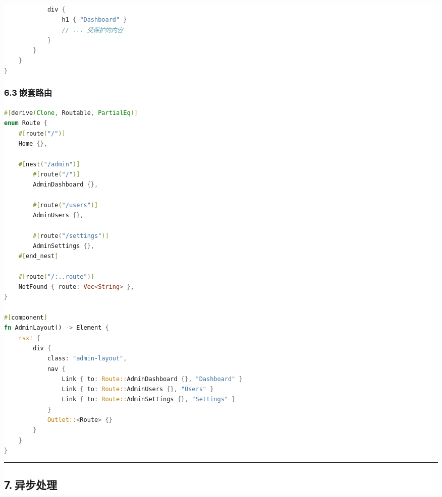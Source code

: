 ```rust
            div {
                h1 { "Dashboard" }
                // ... 受保护的内容
            }
        }
    }
}
```

### 6.3 嵌套路由

```rust
#[derive(Clone, Routable, PartialEq)]
enum Route {
    #[route("/")]
    Home {},
    
    #[nest("/admin")]
        #[route("/")]
        AdminDashboard {},
        
        #[route("/users")]
        AdminUsers {},
        
        #[route("/settings")]
        AdminSettings {},
    #[end_nest]
    
    #[route("/:..route")]
    NotFound { route: Vec<String> },
}

#[component]
fn AdminLayout() -> Element {
    rsx! {
        div {
            class: "admin-layout",
            nav {
                Link { to: Route::AdminDashboard {}, "Dashboard" }
                Link { to: Route::AdminUsers {}, "Users" }
                Link { to: Route::AdminSettings {}, "Settings" }
            }
            Outlet::<Route> {}
        }
    }
}
```

---

## 7. 异步处理
